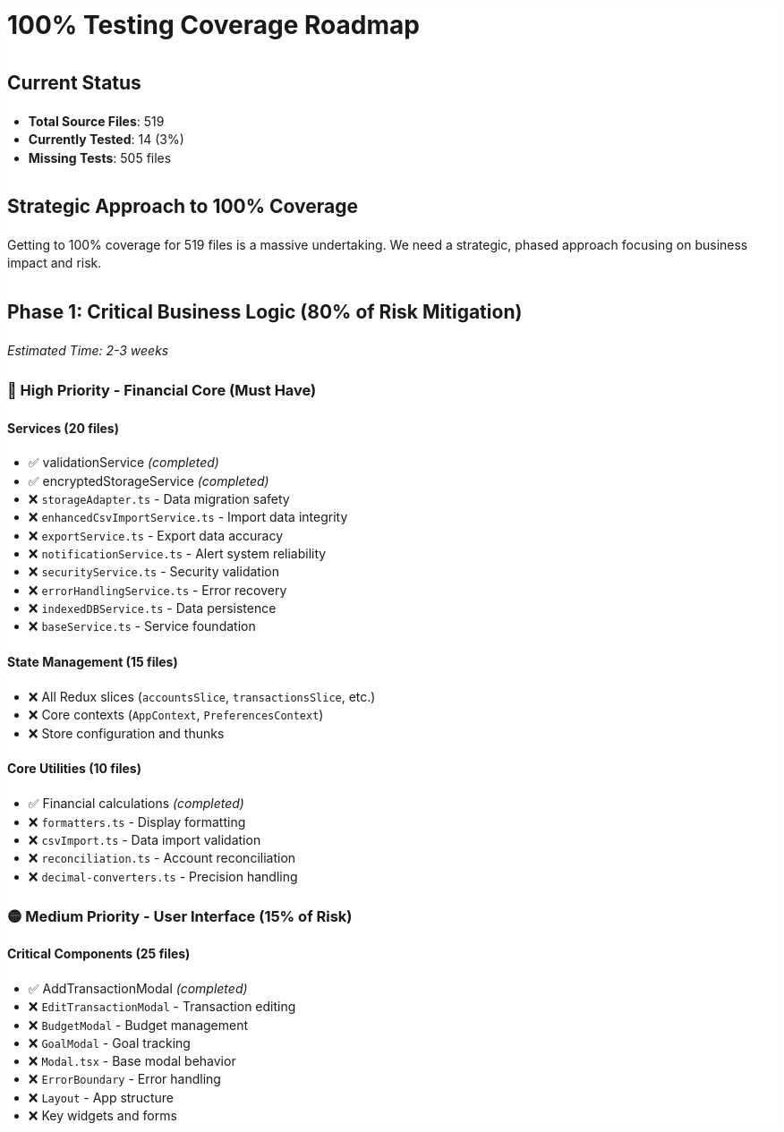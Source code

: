 # 100% Testing Coverage Roadmap

## Current Status
- **Total Source Files**: 519
- **Currently Tested**: 14 (3%)
- **Missing Tests**: 505 files

## Strategic Approach to 100% Coverage

Getting to 100% coverage for 519 files is a massive undertaking. We need a strategic, phased approach focusing on business impact and risk.

## Phase 1: Critical Business Logic (80% of Risk Mitigation)
*Estimated Time: 2-3 weeks*

### 🔴 High Priority - Financial Core (Must Have)

#### Services (20 files)
- ✅ validationService *(completed)*
- ✅ encryptedStorageService *(completed)*
- ❌ `storageAdapter.ts` - Data migration safety
- ❌ `enhancedCsvImportService.ts` - Import data integrity
- ❌ `exportService.ts` - Export data accuracy
- ❌ `notificationService.ts` - Alert system reliability
- ❌ `securityService.ts` - Security validation
- ❌ `errorHandlingService.ts` - Error recovery
- ❌ `indexedDBService.ts` - Data persistence
- ❌ `baseService.ts` - Service foundation

#### State Management (15 files)
- ❌ All Redux slices (`accountsSlice`, `transactionsSlice`, etc.)
- ❌ Core contexts (`AppContext`, `PreferencesContext`)
- ❌ Store configuration and thunks

#### Core Utilities (10 files)
- ✅ Financial calculations *(completed)*
- ❌ `formatters.ts` - Display formatting
- ❌ `csvImport.ts` - Data import validation
- ❌ `reconciliation.ts` - Account reconciliation
- ❌ `decimal-converters.ts` - Precision handling

### 🟡 Medium Priority - User Interface (15% of Risk)

#### Critical Components (25 files)
- ✅ AddTransactionModal *(completed)*
- ❌ `EditTransactionModal` - Transaction editing
- ❌ `BudgetModal` - Budget management
- ❌ `GoalModal` - Goal tracking
- ❌ `Modal.tsx` - Base modal behavior
- ❌ `ErrorBoundary` - Error handling
- ❌ `Layout` - App structure
- ❌ Key widgets and forms
